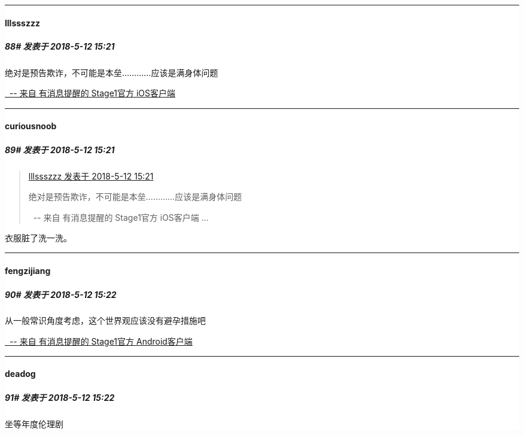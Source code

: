 *****

####  lllssszzz  
##### 88#       发表于 2018-5-12 15:21




绝对是预告欺诈，不可能是本垒…………应该是满身体问题

[  -- 来自 有消息提醒的 Stage1官方 iOS客户端](https://itunes.apple.com/fi/app/saraba1st/id1221237470?mt=8)







*****

####  curiousnoob  
##### 89#       发表于 2018-5-12 15:21



<blockquote><a href="httphttps://bbs.saraba1st.com/2b/forum.php?mod=redirect&amp;goto=findpost&amp;pid=39569326&amp;ptid=1651982" target="_blank">lllssszzz 发表于 2018-5-12 15:21</a>

绝对是预告欺诈，不可能是本垒…………应该是满身体问题


  -- 来自 有消息提醒的 Stage1官方 iOS客户端 ...</blockquote>
衣服脏了洗一洗。







*****

####  fengzijiang  
##### 90#       发表于 2018-5-12 15:22




从一般常识角度考虑，这个世界观应该没有避孕措施吧

[  -- 来自 有消息提醒的 Stage1官方 Android客户端](https://www.coolapk.com/apk/140634)







*****

####  deadog  
##### 91#       发表于 2018-5-12 15:22




坐等年度伦理剧
